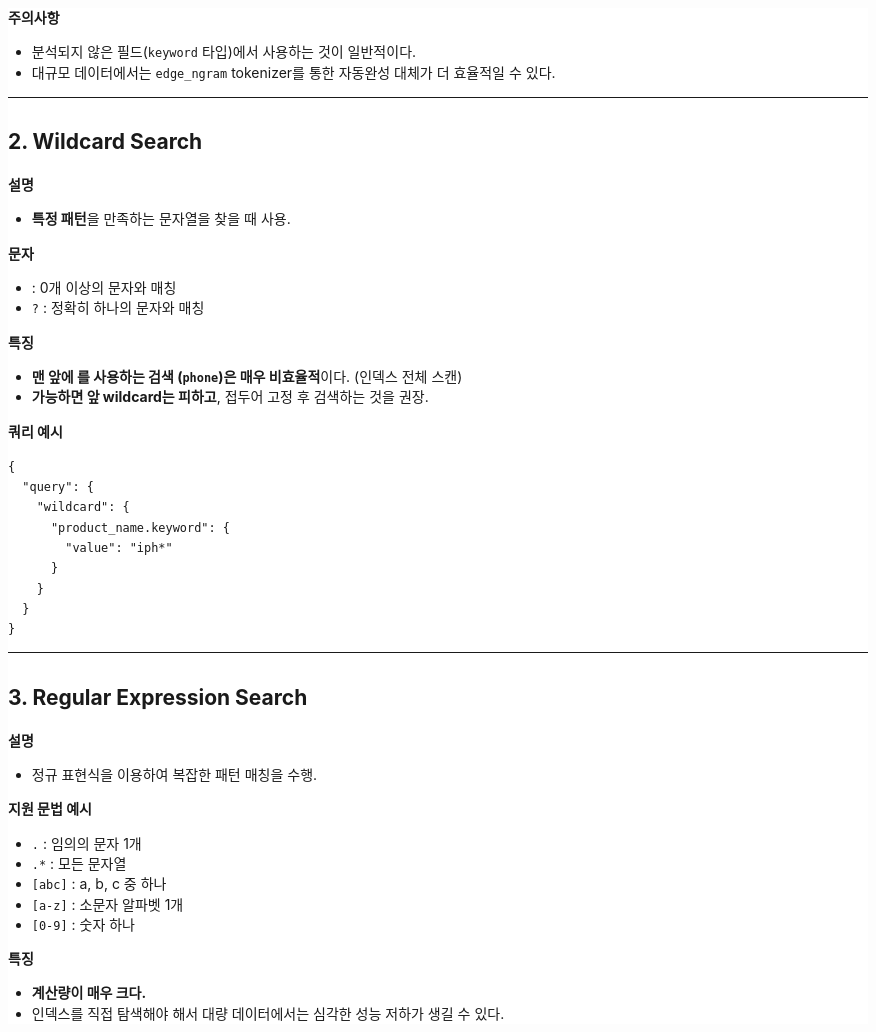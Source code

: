 **주의사항**

- 분석되지 않은 필드(`keyword` 타입)에서 사용하는 것이 일반적이다.
- 대규모 데이터에서는 `edge_ngram` tokenizer를 통한 자동완성 대체가 더 효율적일 수 있다.

---

## 2. Wildcard Search

**설명**

- **특정 패턴**을 만족하는 문자열을 찾을 때 사용.

**문자**

- : 0개 이상의 문자와 매칭
- `?` : 정확히 하나의 문자와 매칭

**특징**

- **맨 앞에 를 사용하는 검색 (`phone`)은 매우 비효율적**이다. (인덱스 전체 스캔)
- **가능하면 앞 wildcard는 피하고**, 접두어 고정 후 검색하는 것을 권장.

**쿼리 예시**

```
{
  "query": {
    "wildcard": {
      "product_name.keyword": {
        "value": "iph*"
      }
    }
  }
}

```

---

## 3. Regular Expression Search

**설명**

- 정규 표현식을 이용하여 복잡한 패턴 매칭을 수행.

**지원 문법 예시**

- `.` : 임의의 문자 1개
- `.*` : 모든 문자열
- `[abc]` : a, b, c 중 하나
- `[a-z]` : 소문자 알파벳 1개
- `[0-9]` : 숫자 하나

**특징**

- **계산량이 매우 크다.**
- 인덱스를 직접 탐색해야 해서 대량 데이터에서는 심각한 성능 저하가 생길 수 있다.
